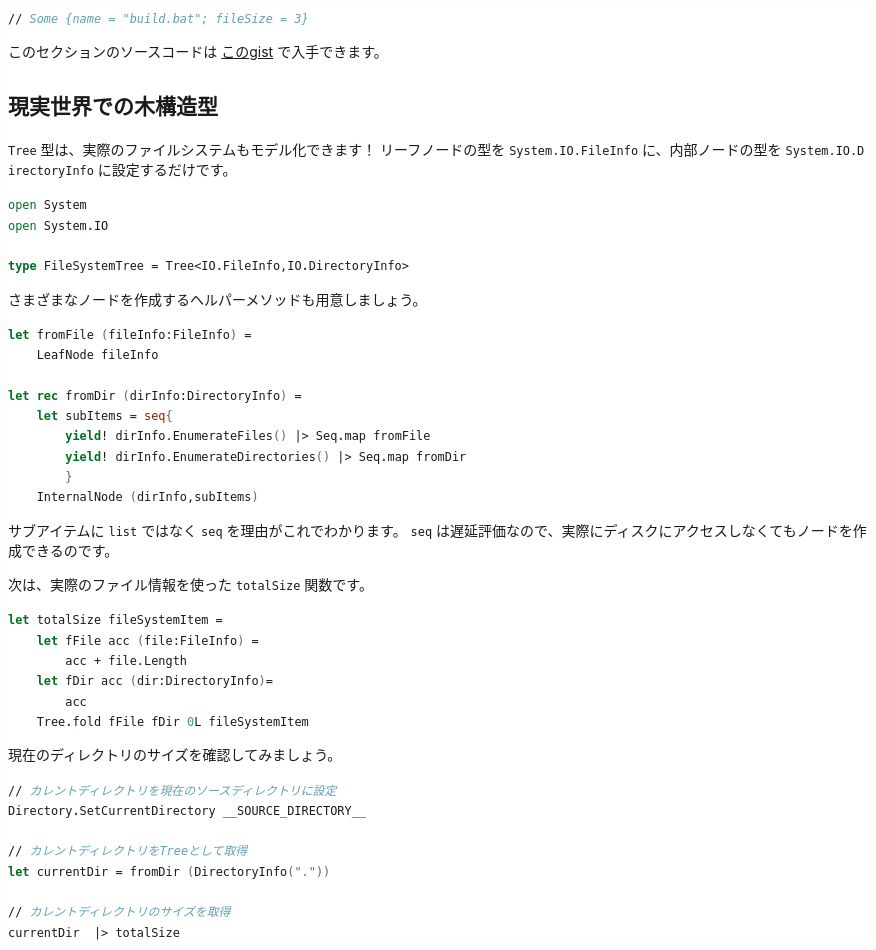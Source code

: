 ```fsharp
// Some {name = "build.bat"; fileSize = 3}
```

このセクションのソースコードは [このgist](https://gist.github.com/swlaschin/1ef784481bae91b63a36) で入手できます。

<a id="reuse"></a>

## 現実世界での木構造型

`Tree` 型は、実際のファイルシステムもモデル化できます！
リーフノードの型を `System.IO.FileInfo` に、内部ノードの型を `System.IO.DirectoryInfo` に設定するだけです。

```fsharp
open System
open System.IO

type FileSystemTree = Tree<IO.FileInfo,IO.DirectoryInfo>
```

さまざまなノードを作成するヘルパーメソッドも用意しましょう。

```fsharp
let fromFile (fileInfo:FileInfo) = 
    LeafNode fileInfo 

let rec fromDir (dirInfo:DirectoryInfo) = 
    let subItems = seq{
        yield! dirInfo.EnumerateFiles() |> Seq.map fromFile
        yield! dirInfo.EnumerateDirectories() |> Seq.map fromDir
        }
    InternalNode (dirInfo,subItems)
```

サブアイテムに `list` ではなく `seq` を理由がこれでわかります。
`seq` は遅延評価なので、実際にディスクにアクセスしなくてもノードを作成できるのです。

次は、実際のファイル情報を使った `totalSize` 関数です。

```fsharp
let totalSize fileSystemItem =
    let fFile acc (file:FileInfo) = 
        acc + file.Length
    let fDir acc (dir:DirectoryInfo)= 
        acc 
    Tree.fold fFile fDir 0L fileSystemItem 
```

現在のディレクトリのサイズを確認してみましょう。

```fsharp
// カレントディレクトリを現在のソースディレクトリに設定
Directory.SetCurrentDirectory __SOURCE_DIRECTORY__

// カレントディレクトリをTreeとして取得
let currentDir = fromDir (DirectoryInfo("."))

// カレントディレクトリのサイズを取得
currentDir  |> totalSize  
```
